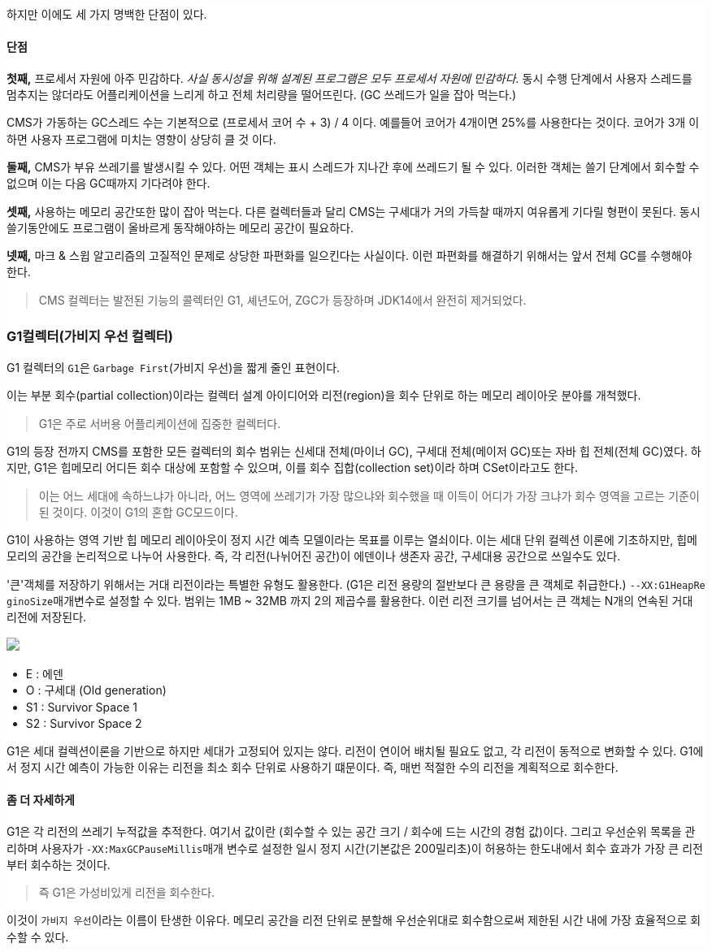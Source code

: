 하지만 이에도 세 가지 명백한 단점이 있다.

#### 단점

**첫째,** 프로세서 자원에 아주 민감하다. _사실 동시성을 위해 설계된 프로그램은 모두 프로세서 자원에 민감하다._ 동시 수행 단계에서 사용자 스레드를 멈추지는 않더라도 어플리케이션을 느리게 하고 전체 처리량을 떨어뜨린다. (GC 쓰레드가 일을 잡아 먹는다.)

CMS가 가동하는 GC스레드 수는 기본적으로 (프로세서 코어 수 + 3) / 4 이다. 예를들어 코어가 4개이면 25%를 사용한다는 것이다. 코어가 3개 이하면 사용자 프로그램에 미치는 영향이 상당히 클 것 이다.

**둘째,** CMS가 부유 쓰레기를 발생시킬 수 있다. 어떤 객체는 표시 스레드가 지나간 후에 쓰레드기 될 수 있다. 이러한 객체는 쓸기 단계에서 회수할 수 없으며 이는 다음 GC때까지 기다려야 한다.

**셋째,** 사용하는 메모리 공간또한 많이 잡아 먹는다. 다른 컬렉터들과 달리 CMS는 구세대가 거의 가득찰 때까지 여유롭게 기다릴 형편이 못된다. 동시쓸기동안에도 프로그램이 올바르게 동작해야하는 메모리 공간이 필요하다.

**넷째,** 마크 & 스윕 알고리즘의 고질적인 문제로 상당한 파편화를 일으킨다는 사실이다. 이런 파편화를 해결하기 위해서는 앞서 전체 GC를 수행해야 한다.

> CMS 컬렉터는 발전된 기능의 콜렉터인 G1, 셰년도어, ZGC가 등장하며 JDK14에서 완전히 제거되었다.

### G1컬렉터(가비지 우선 컬렉터)

G1 컬렉터의 `G1`은 `Garbage First`(가비지 우선)을 짧게 줄인 표현이다. 

이는 부분 회수(partial collection)이라는 컬렉터 설계 아이디어와 리전(region)을 회수 단위로 하는 메모리 레이아웃 분야를 개척했다. 

> G1은 주로 서버용 어플리케이션에 집중한 컬렉터다. 

G1의 등장 전까지 CMS를 포함한 모든 컬렉터의 회수 범위는 신세대 전체(마이너 GC), 구세대 전체(메이저 GC)또는 자바 힙 전체(전체 GC)였다. 하지만, G1은 힙메모리 어디든 회수 대상에 포함할 수 있으며, 이를 회수 집합(collection set)이라 하며 CSet이라고도 한다.

> 이는 어느 세대에 속하느냐가 아니라, 어느 영역에 쓰레기가 가장 많으냐와 회수했을 때 이득이 어디가 가장 크냐가 회수 영역을 고르는 기준이 된 것이다. 이것이 G1의 혼합 GC모드이다.

G1이 사용하는 영역 기반 힙 메모리 레이아웃이 정지 시간 예측 모델이라는 목표를 이루는 열쇠이다. 이는 세대 단위 컬렉션 이론에 기초하지만, 힙메모리의 공간을 논리적으로 나누어 사용한다. 즉, 각 리전(나뉘어진 공간)이 에덴이나 생존자 공간, 구세대용 공간으로 쓰일수도 있다.

'큰'객체를 저장하기 위해서는 거대 리전이라는 특별한 유형도 활용한다. (G1은 리전 용량의 절반보다 큰 용량을 큰 객체로 취급한다.) `--XX:G1HeapReginoSize`매개변수로 설정할 수 있다. 범위는 1MB ~ 32MB 까지 2의 제곱수를 활용한다. 이런 리전 크기를 넘어서는 큰 객체는 N개의 연속된 거대 리전에 저장된다. 

![](https://velog.velcdn.com/images/cksgodl/post/f8cd3163-e842-4c34-96d6-fab5bebdaa0a/image.png)

- E : 에덴
- O : 구세대 (Old generation)
- S1 : Survivor Space 1
- S2 : Survivor Space 2

G1은 세대 컬렉션이론을 기반으로 하지만 세대가 고정되어 있지는 않다. 리전이 연이어 배치될 필요도 없고, 각 리전이 동적으로 변화할 수 있다. G1에서 정지 시간 예측이 가능한 이유는 리전을 최소 회수 단위로 사용하기 떄문이다. 즉, 매번 적절한 수의 리전을 계획적으로 회수한다.

#### 좀 더 자세하게

G1은 각 리전의 쓰레기 누적값을 추적한다. 여기서 값이란 (회수할 수 있는 공간 크기 / 회수에 드는 시간의 경험 값)이다. 그리고 우선순위 목록을 관리하며 사용자가 `-XX:MaxGCPauseMillis`매개 변수로 설정한 일시 정지 시간(기본값은 200밀리초)이 허용하는 한도내에서 회수 효과가 가장 큰 리전부터 회수하는 것이다.

> 즉 G1은 가성비있게 리전을 회수한다.

이것이 `가비지 우선`이라는 이름이 탄생한 이유다. 메모리 공간을 리전 단위로 분할해 우선순위대로 회수함으로써 제한된 시간 내에 가장 효율적으로 회수할 수 있다.
